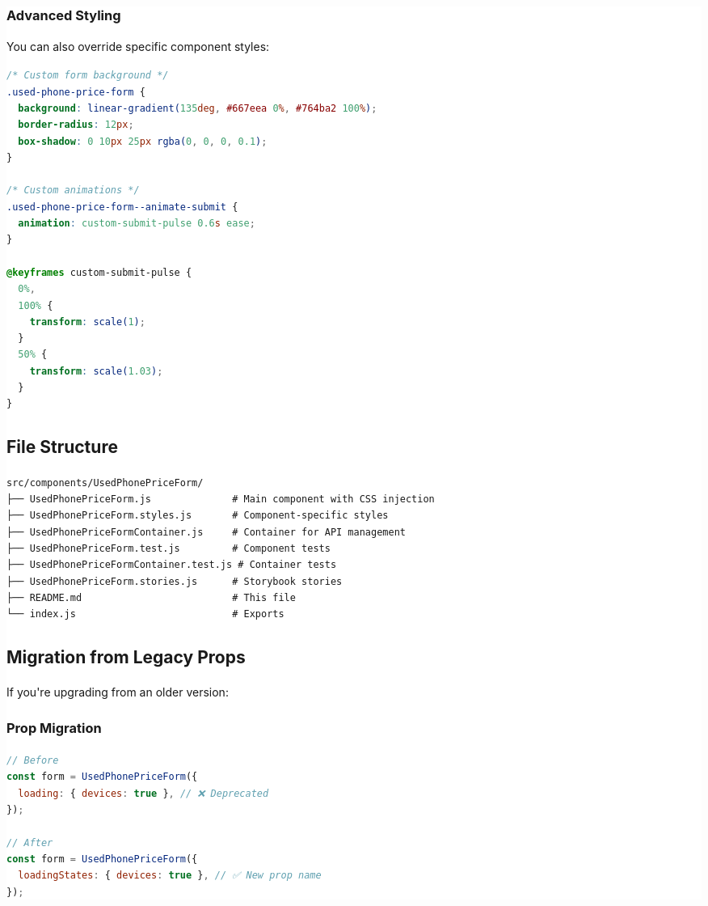 ### Advanced Styling

You can also override specific component styles:

```css
/* Custom form background */
.used-phone-price-form {
  background: linear-gradient(135deg, #667eea 0%, #764ba2 100%);
  border-radius: 12px;
  box-shadow: 0 10px 25px rgba(0, 0, 0, 0.1);
}

/* Custom animations */
.used-phone-price-form--animate-submit {
  animation: custom-submit-pulse 0.6s ease;
}

@keyframes custom-submit-pulse {
  0%,
  100% {
    transform: scale(1);
  }
  50% {
    transform: scale(1.03);
  }
}
```

## File Structure

```
src/components/UsedPhonePriceForm/
├── UsedPhonePriceForm.js              # Main component with CSS injection
├── UsedPhonePriceForm.styles.js       # Component-specific styles
├── UsedPhonePriceFormContainer.js     # Container for API management
├── UsedPhonePriceForm.test.js         # Component tests
├── UsedPhonePriceFormContainer.test.js # Container tests
├── UsedPhonePriceForm.stories.js      # Storybook stories
├── README.md                          # This file
└── index.js                           # Exports
```

## Migration from Legacy Props

If you're upgrading from an older version:

### Prop Migration

```javascript
// Before
const form = UsedPhonePriceForm({
  loading: { devices: true }, // ❌ Deprecated
});

// After
const form = UsedPhonePriceForm({
  loadingStates: { devices: true }, // ✅ New prop name
});
```
